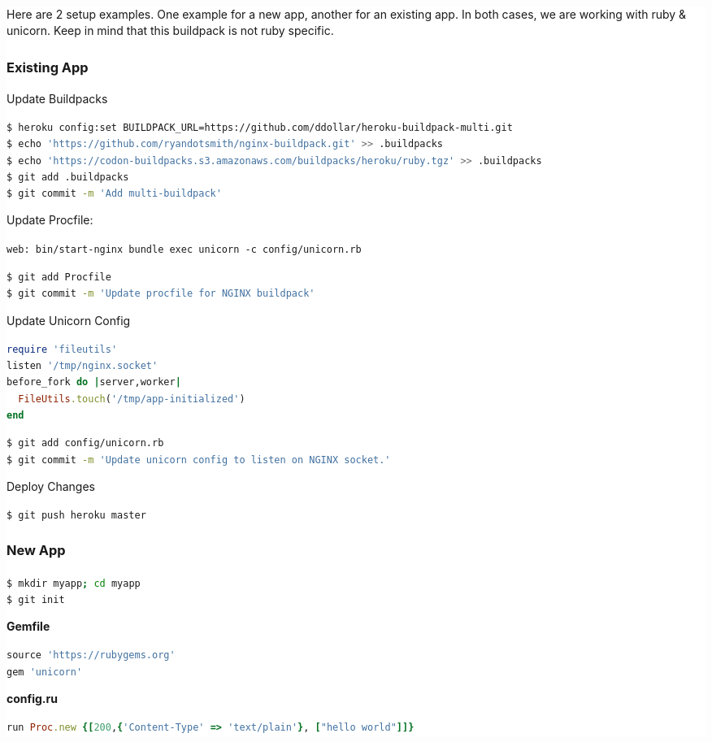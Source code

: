 Here are 2 setup examples. One example for a new app, another for an existing app. In both cases, we are working with ruby & unicorn. Keep in mind that this buildpack is not ruby specific.

### Existing App

Update Buildpacks
```bash
$ heroku config:set BUILDPACK_URL=https://github.com/ddollar/heroku-buildpack-multi.git
$ echo 'https://github.com/ryandotsmith/nginx-buildpack.git' >> .buildpacks
$ echo 'https://codon-buildpacks.s3.amazonaws.com/buildpacks/heroku/ruby.tgz' >> .buildpacks
$ git add .buildpacks
$ git commit -m 'Add multi-buildpack'
```
Update Procfile:
```
web: bin/start-nginx bundle exec unicorn -c config/unicorn.rb
```
```bash
$ git add Procfile
$ git commit -m 'Update procfile for NGINX buildpack'
```
Update Unicorn Config
```ruby
require 'fileutils'
listen '/tmp/nginx.socket'
before_fork do |server,worker|
  FileUtils.touch('/tmp/app-initialized')
end
```
```bash
$ git add config/unicorn.rb
$ git commit -m 'Update unicorn config to listen on NGINX socket.'
```
Deploy Changes
```bash
$ git push heroku master
```

### New App

```bash
$ mkdir myapp; cd myapp
$ git init
```

**Gemfile**
```ruby
source 'https://rubygems.org'
gem 'unicorn'
```

**config.ru**
```ruby
run Proc.new {[200,{'Content-Type' => 'text/plain'}, ["hello world"]]}
```
